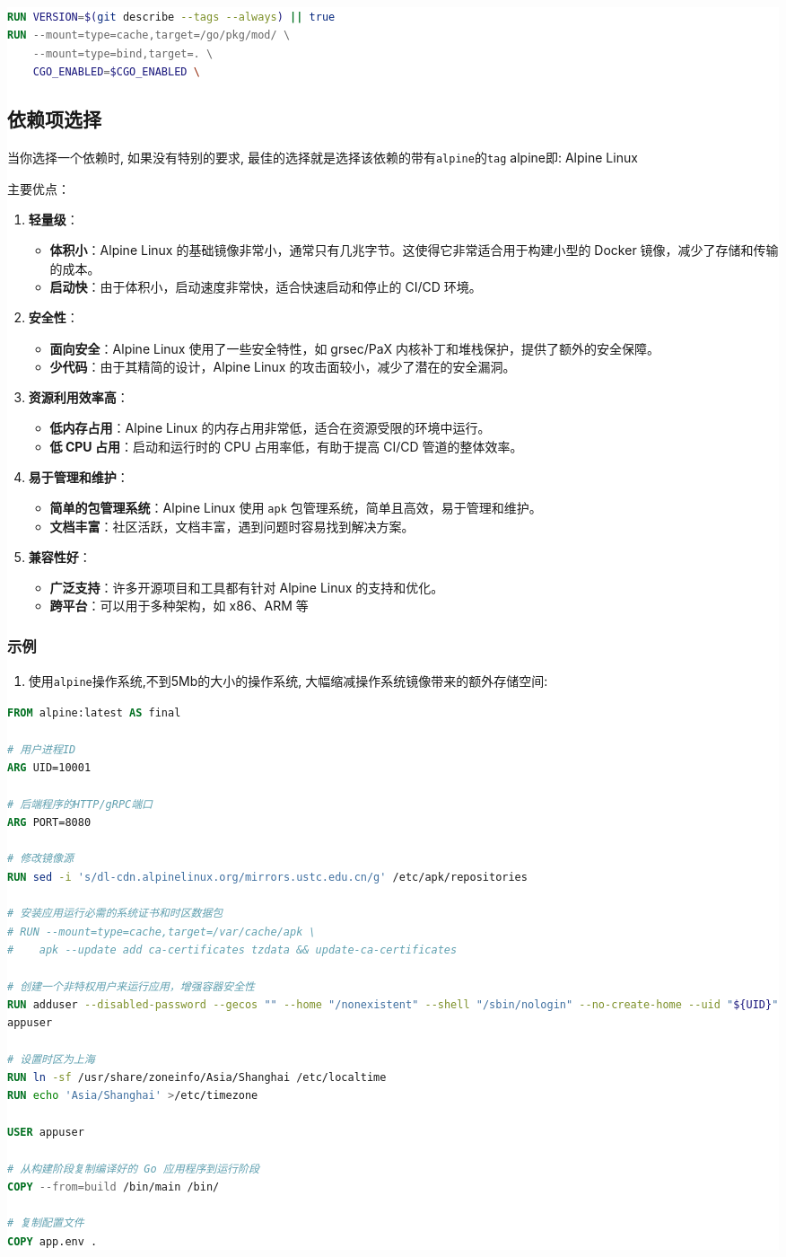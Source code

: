 ```Dockerfile
RUN VERSION=$(git describe --tags --always) || true
RUN --mount=type=cache,target=/go/pkg/mod/ \
    --mount=type=bind,target=. \
    CGO_ENABLED=$CGO_ENABLED \
```

## 依赖项选择

当你选择一个依赖时, 如果没有特别的要求, 最佳的选择就是选择该依赖的带有`alpine`的`tag`
alpine即: Alpine Linux

主要优点：
1. **轻量级**：
    
    - **体积小**：Alpine Linux 的基础镜像非常小，通常只有几兆字节。这使得它非常适合用于构建小型的 Docker 镜像，减少了存储和传输的成本。
    - **启动快**：由于体积小，启动速度非常快，适合快速启动和停止的 CI/CD 环境。
2. **安全性**：
    
    - **面向安全**：Alpine Linux 使用了一些安全特性，如 grsec/PaX 内核补丁和堆栈保护，提供了额外的安全保障。
    - **少代码**：由于其精简的设计，Alpine Linux 的攻击面较小，减少了潜在的安全漏洞。
3. **资源利用效率高**：
    
    - **低内存占用**：Alpine Linux 的内存占用非常低，适合在资源受限的环境中运行。
    - **低 CPU 占用**：启动和运行时的 CPU 占用率低，有助于提高 CI/CD 管道的整体效率。
4. **易于管理和维护**：
    
    - **简单的包管理系统**：Alpine Linux 使用 `apk` 包管理系统，简单且高效，易于管理和维护。
    - **文档丰富**：社区活跃，文档丰富，遇到问题时容易找到解决方案。
5. **兼容性好**：
    
    - **广泛支持**：许多开源项目和工具都有针对 Alpine Linux 的支持和优化。
    - **跨平台**：可以用于多种架构，如 x86、ARM 等
### 示例
1. 使用`alpine`操作系统,不到5Mb的大小的操作系统, 大幅缩减操作系统镜像带来的额外存储空间:
```Dockerfile
FROM alpine:latest AS final

# 用户进程ID
ARG UID=10001

# 后端程序的HTTP/gRPC端口
ARG PORT=8080

# 修改镜像源
RUN sed -i 's/dl-cdn.alpinelinux.org/mirrors.ustc.edu.cn/g' /etc/apk/repositories

# 安装应用运行必需的系统证书和时区数据包
# RUN --mount=type=cache,target=/var/cache/apk \
#    apk --update add ca-certificates tzdata && update-ca-certificates

# 创建一个非特权用户来运行应用，增强容器安全性
RUN adduser --disabled-password --gecos "" --home "/nonexistent" --shell "/sbin/nologin" --no-create-home --uid "${UID}" appuser

# 设置时区为上海
RUN ln -sf /usr/share/zoneinfo/Asia/Shanghai /etc/localtime
RUN echo 'Asia/Shanghai' >/etc/timezone

USER appuser

# 从构建阶段复制编译好的 Go 应用程序到运行阶段
COPY --from=build /bin/main /bin/

# 复制配置文件
COPY app.env .
```